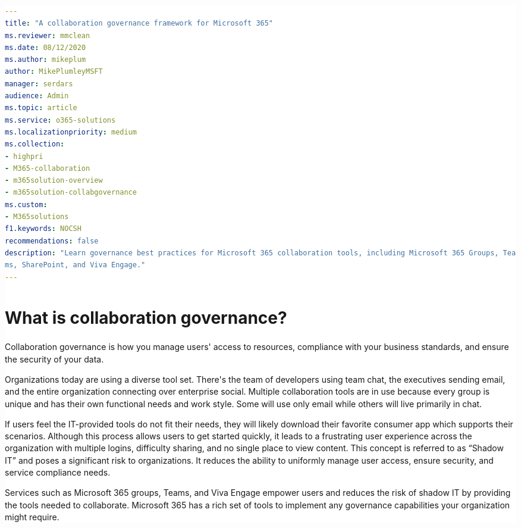 ```yaml
---
title: "A collaboration governance framework for Microsoft 365"
ms.reviewer: mmclean
ms.date: 08/12/2020
ms.author: mikeplum
author: MikePlumleyMSFT
manager: serdars
audience: Admin
ms.topic: article
ms.service: o365-solutions
ms.localizationpriority: medium
ms.collection: 
- highpri
- M365-collaboration
- m365solution-overview 
- m365solution-collabgovernance
ms.custom: 
- M365solutions
f1.keywords: NOCSH
recommendations: false
description: "Learn governance best practices for Microsoft 365 collaboration tools, including Microsoft 365 Groups, Teams, SharePoint, and Viva Engage."
---
```


# What is collaboration governance?

Collaboration governance is how you manage users' access to resources, compliance with your business standards, and ensure the security of your data.

Organizations today are using a diverse tool set. There's the team of developers using team chat, the executives sending email, and the entire organization connecting over enterprise social. Multiple collaboration tools are in use because every group is unique and has their own functional needs and work style. Some will use only email while others will live primarily in chat. 

If users feel the IT-provided tools do not fit their needs, they will likely download their favorite consumer app which supports their scenarios. Although this process allows users to get started quickly, it leads to a frustrating user experience across the organization with multiple logins, difficulty sharing, and no single place to view content. This concept is referred to as “Shadow IT” and poses a significant risk to organizations. It reduces the ability to uniformly manage user access, ensure security, and service compliance needs.

Services such as Microsoft 365 groups, Teams, and Viva Engage empower users and reduces the risk of shadow IT by providing the tools needed to collaborate. Microsoft 365 has a rich set of tools to implement any governance capabilities your organization might require. 
